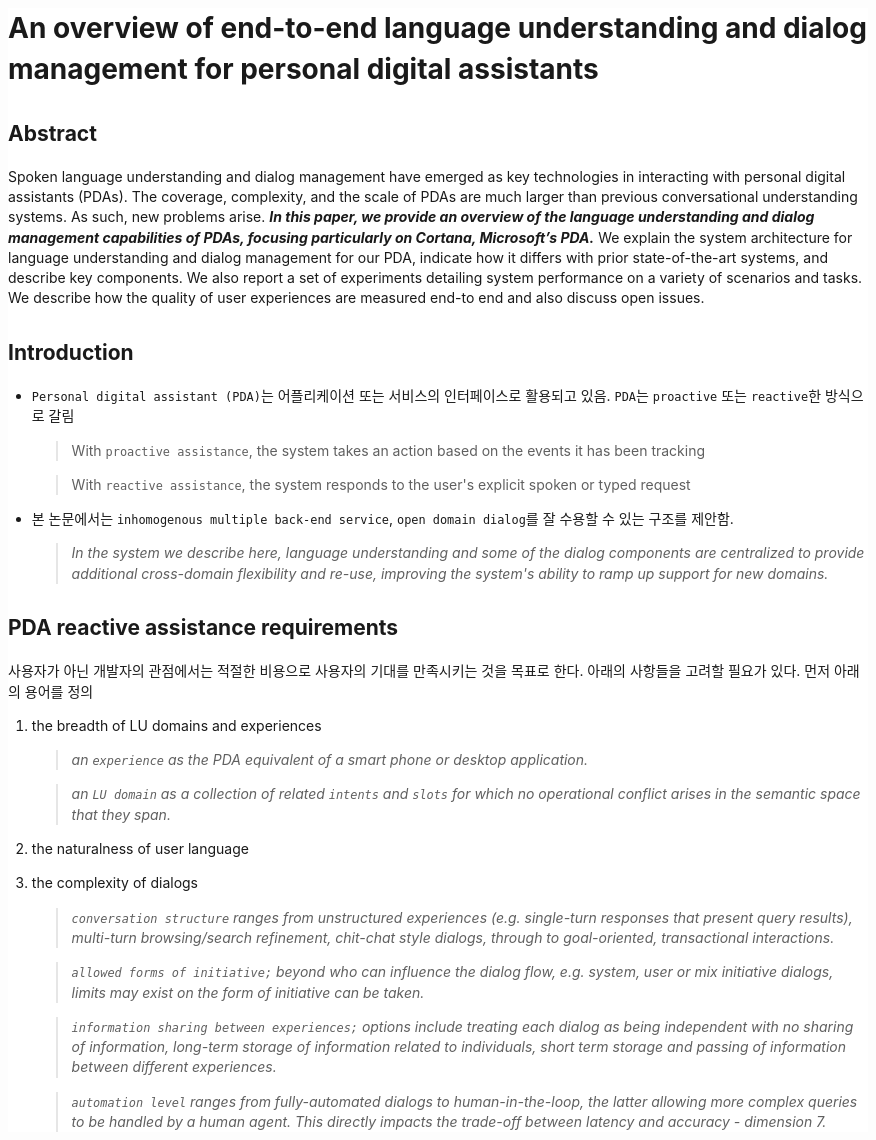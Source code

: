 # An overview of end-to-end language understanding and dialog management for personal digital assistants

## Abstract
 Spoken language understanding and dialog management have emerged as key technologies in interacting with personal digital assistants (PDAs). The coverage, complexity, and the scale of PDAs are much larger than previous conversational understanding systems. As such, new problems arise. ***In this paper, we provide an overview of the language understanding and dialog management capabilities of PDAs, focusing particularly on Cortana, Microsoft’s PDA.*** We explain the system architecture for language understanding and dialog management for our PDA, indicate how it differs with prior state-of-the-art systems, and describe key components. We also report a set of experiments detailing system performance  on a variety of scenarios and tasks. We describe how the quality of user experiences are measured end-to end and also discuss open issues.

## Introduction
- `Personal digital assistant (PDA)`는 어플리케이션 또는 서비스의 인터페이스로 활용되고 있음.
	 `PDA`는 `proactive` 또는 `reactive`한 방식으로 갈림	
	
	> With `proactive assistance`, the system takes an action based on the events it has been tracking

	> With `reactive assistance`, the system responds to the user's explicit spoken or typed request

- 본 논문에서는 `inhomogenous multiple back-end service`, `open domain dialog`를 잘 수용할 수 있는 구조를 제안함.
	
	> *In the system we describe here, language understanding and some of the dialog components are centralized to provide additional cross-domain flexibility and re-use, improving the system's ability to ramp up support for new domains.*

## PDA reactive assistance requirements
사용자가 아닌 개발자의 관점에서는 적절한 비용으로 사용자의 기대를 만족시키는 것을 목표로 한다. 아래의 사항들을 고려할 필요가 있다.  먼저 아래의 용어를 정의

1. the breadth of LU domains and experiences
	> *an `experience` as the PDA equivalent of a smart phone or desktop application.*

	> *an `LU domain` as a collection of related `intents` and `slots` for which no operational conflict arises in the semantic space that they span.*

2. the naturalness of user language

3. the complexity of dialogs
	> *`conversation structure` ranges from unstructured experiences (e.g. single-turn responses that present query results), multi-turn browsing/search refinement, chit-chat style dialogs, through to goal-oriented, transactional interactions.*

	> *`allowed forms of initiative;` beyond who can influence the dialog flow, e.g. system, user or mix initiative dialogs, limits may exist on the form of initiative can be taken.*

	> *`information sharing between experiences;` options include treating each dialog as being independent with no sharing of information, long-term storage of information related to individuals, short term storage and passing of information between different experiences.*

	> *`automation level` ranges from fully-automated dialogs to human-in-the-loop, the latter allowing more complex queries to be handled by a human agent. This directly impacts the trade-off between latency and accuracy - dimension 7.*
